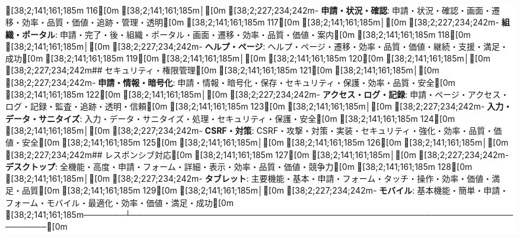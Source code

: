 [38;2;141;161;185m 116[0m   [38;2;141;161;185m│[0m [38;2;227;234;242m- **申請・状況・確認**: 申請・状況・確認・画面・遷移・効率・品質・価値・追跡・管理・透明[0m
[38;2;141;161;185m 117[0m   [38;2;141;161;185m│[0m [38;2;227;234;242m- **組織・ポータル**: 申請・完了・後・組織・ポータル・画面・遷移・効率・品質・価値・案内[0m
[38;2;141;161;185m 118[0m   [38;2;141;161;185m│[0m [38;2;227;234;242m- **ヘルプ・ページ**: ヘルプ・ページ・遷移・効率・品質・価値・継続・支援・満足・成功[0m
[38;2;141;161;185m 119[0m   [38;2;141;161;185m│[0m 
[38;2;141;161;185m 120[0m   [38;2;141;161;185m│[0m [38;2;227;234;242m## セキュリティ・権限管理[0m
[38;2;141;161;185m 121[0m   [38;2;141;161;185m│[0m [38;2;227;234;242m- **申請・情報・暗号化**: 申請・情報・暗号化・保存・セキュリティ・保護・効率・品質・安全[0m
[38;2;141;161;185m 122[0m   [38;2;141;161;185m│[0m [38;2;227;234;242m- **アクセス・ログ・記録**: 申請・ページ・アクセス・ログ・記録・監査・追跡・透明・信頼[0m
[38;2;141;161;185m 123[0m   [38;2;141;161;185m│[0m [38;2;227;234;242m- **入力・データ・サニタイズ**: 入力・データ・サニタイズ・処理・セキュリティ・保護・安全[0m
[38;2;141;161;185m 124[0m   [38;2;141;161;185m│[0m [38;2;227;234;242m- **CSRF・対策**: CSRF・攻撃・対策・実装・セキュリティ・強化・効率・品質・価値・安全[0m
[38;2;141;161;185m 125[0m   [38;2;141;161;185m│[0m 
[38;2;141;161;185m 126[0m   [38;2;141;161;185m│[0m [38;2;227;234;242m## レスポンシブ対応[0m
[38;2;141;161;185m 127[0m   [38;2;141;161;185m│[0m [38;2;227;234;242m- **デスクトップ**: 全機能・高度・申請・フォーム・詳細・表示・効率・品質・価値・競争力[0m
[38;2;141;161;185m 128[0m   [38;2;141;161;185m│[0m [38;2;227;234;242m- **タブレット**: 主要機能・基本・申請・フォーム・タッチ・操作・効率・価値・満足・品質[0m
[38;2;141;161;185m 129[0m   [38;2;141;161;185m│[0m [38;2;227;234;242m- **モバイル**: 基本機能・簡単・申請・フォーム・モバイル・最適化・効率・価値・満足・成功[0m
[38;2;141;161;185m───────┴────────────────────────────────────────────────────────────────────────[0m
